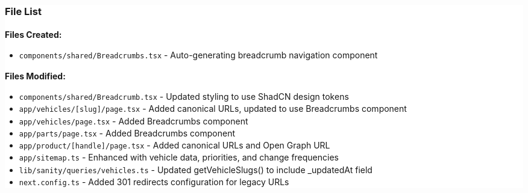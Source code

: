 ### File List

**Files Created:**
- `components/shared/Breadcrumbs.tsx` - Auto-generating breadcrumb navigation component

**Files Modified:**
- `components/shared/Breadcrumb.tsx` - Updated styling to use ShadCN design tokens
- `app/vehicles/[slug]/page.tsx` - Added canonical URLs, updated to use Breadcrumbs component
- `app/vehicles/page.tsx` - Added Breadcrumbs component
- `app/parts/page.tsx` - Added Breadcrumbs component
- `app/product/[handle]/page.tsx` - Added canonical URLs and Open Graph URL
- `app/sitemap.ts` - Enhanced with vehicle data, priorities, and change frequencies
- `lib/sanity/queries/vehicles.ts` - Updated getVehicleSlugs() to include _updatedAt field
- `next.config.ts` - Added 301 redirects configuration for legacy URLs
